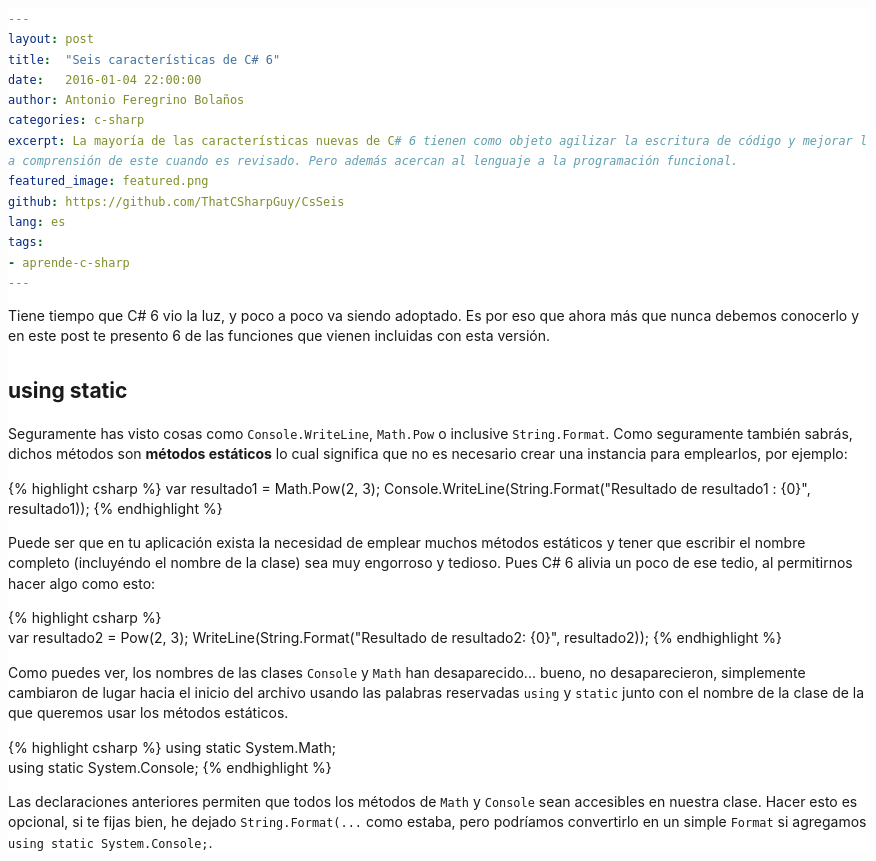 ```yaml
---
layout: post
title:  "Seis características de C# 6"
date:   2016-01-04 22:00:00
author: Antonio Feregrino Bolaños
categories: c-sharp
excerpt: La mayoría de las características nuevas de C# 6 tienen como objeto agilizar la escritura de código y mejorar la comprensión de este cuando es revisado. Pero además acercan al lenguaje a la programación funcional.
featured_image: featured.png
github: https://github.com/ThatCSharpGuy/CsSeis
lang: es
tags:
- aprende-c-sharp
---  
```

Tiene tiempo que C# 6 vio la luz, y poco a poco va siendo adoptado. Es por eso que ahora más que nunca debemos conocerlo y en este post te presento 6 de las funciones que vienen incluidas con esta versión.  
  
## using static  
Seguramente has visto cosas como `Console.WriteLine`, `Math.Pow` o inclusive `String.Format`. Como seguramente también sabrás, dichos métodos son **métodos estáticos** lo cual significa que no es necesario crear una instancia para emplearlos, por ejemplo:  
    
{% highlight csharp %}
var resultado1 = Math.Pow(2, 3);
Console.WriteLine(String.Format("Resultado de resultado1 : {0}", resultado1));
{% endhighlight %}

Puede ser que en tu aplicación exista la necesidad de emplear muchos métodos estáticos y tener que escribir el nombre completo (incluyéndo el nombre de la clase) sea muy engorroso y tedioso. Pues C# 6 alivia un poco de ese tedio, al permitirnos hacer algo como esto:

{% highlight csharp %}            
var resultado2 = Pow(2, 3);
WriteLine(String.Format("Resultado de resultado2: {0}", resultado2));
{% endhighlight %}  

Como puedes ver, los nombres de las clases `Console` y `Math` han desaparecido... bueno, no desaparecieron, simplemente cambiaron de lugar hacia el inicio del archivo usando las palabras reservadas `using` y `static` junto con el nombre de la clase de la que queremos usar los métodos estáticos.  

{% highlight csharp %}
using static System.Math;         
using static System.Console;
{% endhighlight %}

Las declaraciones anteriores permiten que todos los métodos de `Math` y `Console` sean accesibles en nuestra clase. Hacer esto es opcional, si te fijas bien, he dejado `String.Format(...` como estaba, pero podríamos convertirlo en un simple `Format` si agregamos `using static System.Console;`.  
 